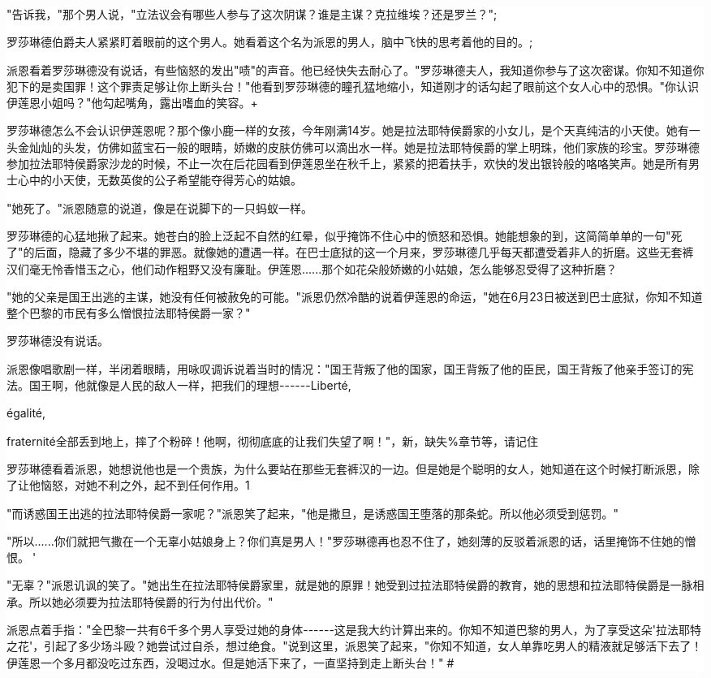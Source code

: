 



"告诉我，"那个男人说，"立法议会有哪些人参与了这次阴谋？谁是主谋？克拉维埃？还是罗兰？";



罗莎琳德伯爵夫人紧紧盯着眼前的这个男人。她看着这个名为派恩的男人，脑中飞快的思考着他的目的。;



派恩看着罗莎琳德没有说话，有些恼怒的发出"啧"的声音。他已经快失去耐心了。"罗莎琳德夫人，我知道你参与了这次密谋。你知不知道你犯下的是卖国罪！这个罪责足够让你上断头台！"他看到罗莎琳德的瞳孔猛地缩小，知道刚才的话勾起了眼前这个女人心中的恐惧。"你认识伊莲恩小姐吗？"他勾起嘴角，露出嗜血的笑容。+





罗莎琳德怎么不会认识伊莲恩呢？那个像小鹿一样的女孩，今年刚满14岁。她是拉法耶特侯爵家的小女儿，是个天真纯洁的小天使。她有一头金灿灿的头发，仿佛如蓝宝石一般的眼睛，娇嫩的皮肤仿佛可以滴出水一样。她是拉法耶特侯爵的掌上明珠，他们家族的珍宝。罗莎琳德参加拉法耶特侯爵家沙龙的时候，不止一次在后花园看到伊莲恩坐在秋千上，紧紧的把着扶手，欢快的发出银铃般的咯咯笑声。她是所有男士心中的小天使，无数英俊的公子希望能夺得芳心的姑娘。



"她死了。"派恩随意的说道，像是在说脚下的一只蚂蚁一样。



罗莎琳德的心猛地揪了起来。她苍白的脸上泛起不自然的红晕，似乎掩饰不住心中的愤怒和恐惧。她能想象的到，这简简单单的一句"死了"的后面，隐藏了多少不堪的罪恶。就像她的遭遇一样。在巴士底狱的这一个月来，罗莎琳德几乎每天都遭受着非人的折磨。这些无套裤汉们毫无怜香惜玉之心，他们动作粗野又没有廉耻。伊莲恩......那个如花朵般娇嫩的小姑娘，怎么能够忍受得了这种折磨？



"她的父亲是国王出逃的主谋，她没有任何被赦免的可能。"派恩仍然冷酷的说着伊莲恩的命运，"她在6月23日被送到巴士底狱，你知不知道整个巴黎的市民有多么憎恨拉法耶特侯爵一家？"





罗莎琳德没有说话。



派恩像唱歌剧一样，半闭着眼睛，用咏叹调诉说着当时的情况："国王背叛了他的国家，国王背叛了他的臣民，国王背叛了他亲手签订的宪法。国王啊，他就像是人民的敌人一样，把我们的理想------Liberté,

égalité,

fraternité全部丢到地上，摔了个粉碎！他啊，彻彻底底的让我们失望了啊！"，新，缺失%章节等，请记住



罗莎琳德看着派恩，她想说他也是一个贵族，为什么要站在那些无套裤汉的一边。但是她是个聪明的女人，她知道在这个时候打断派恩，除了让他恼怒，对她不利之外，起不到任何作用。1





"而诱惑国王出逃的拉法耶特侯爵一家呢？"派恩笑了起来，"他是撒旦，是诱惑国王堕落的那条蛇。所以他必须受到惩罚。"





"所以......你们就把气撒在一个无辜小姑娘身上？你们真是男人！"罗莎琳德再也忍不住了，她刻薄的反驳着派恩的话，话里掩饰不住她的憎恨。 '



"无辜？"派恩讥讽的笑了。"她出生在拉法耶特侯爵家里，就是她的原罪！她受到过拉法耶特侯爵的教育，她的思想和拉法耶特侯爵是一脉相承。所以她必须要为拉法耶特侯爵的行为付出代价。"





派恩点着手指："全巴黎一共有6千多个男人享受过她的身体------这是我大约计算出来的。你知不知道巴黎的男人，为了享受这朵'拉法耶特之花'，引起了多少场斗殴？她尝试过自杀，想过绝食。"说到这里，派恩笑了起来，"你知不知道，女人单靠吃男人的精液就足够活下去了！伊莲恩一个多月都没吃过东西，没喝过水。但是她活下来了，一直坚持到走上断头台！" #
